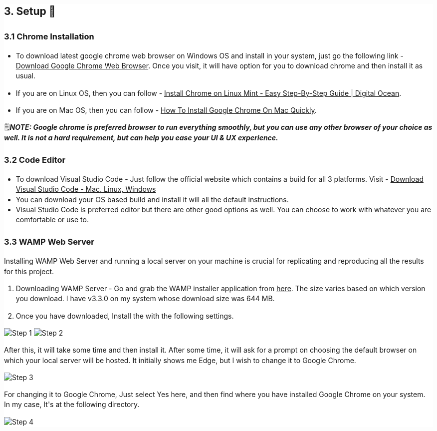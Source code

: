 ## 3. Setup :small_red_triangle_down:

### 3.1 Chrome Installation

- To download latest google chrome web browser on Windows OS and install in your system, just go the following link - [Download Google Chrome Web Browser](https://www.google.com/intl/en_in/chrome/). Once you visit, it will have option for you to download chrome and then install it as usual. 

- If you are on Linux OS, then you can follow - [Install Chrome on Linux Mint - Easy Step-By-Step Guide | Digital Ocean](https://www.digitalocean.com/community/tutorials/install-chrome-on-linux-mint).

- If you are on Mac OS, then you can follow - [How To Install Google Chrome On Mac Quickly](https://setapp.com/how-to/install-google-chrome-for-mac-quickly). 

:spiral_notepad:***NOTE: Google chrome is preferred browser to run everything smoothly, but you can use any other browser of your choice as well. It is not a hard requirement, but can help you ease your UI & UX experience.***

### 3.2 Code Editor

- To download Visual Studio Code - Just follow the official website which contains a build for all 3 platforms. Visit - [Download Visual Studio Code - Mac, Linux, Windows](https://code.visualstudio.com/download)
- You can download your OS based build and install it will all the default instructions.
- Visual Studio Code is preferred editor but there are other good options as well. You can choose to work with whatever you are comfortable or use to.

### 3.3 WAMP Web Server

Installing WAMP Web Server and running a local server on your machine is crucial for replicating and reproducing all the results for this project. 

1. Downloading WAMP Server - Go and grab the WAMP installer application from [here](https://sourceforge.net/projects/wampserver/). The size varies based on which version you download. I have v3.3.0 on my system whose download size was 644 MB.

2. Once you have downloaded, Install the with the following settings.

<img title="Wamp Installlation Step 1" src="./readme_attachments/wamp_installation_1.png" alt="Step 1">

<img title="Wamp Installlation Step 2" src="./readme_attachments/wamp_installation_2.png" alt="Step 2">

After this, it will take some time and then install it. After some time, it will ask for a prompt on choosing the default browser on which your local server will be hosted. It initially shows me Edge, but I wish to change it to Google Chrome. 

<img title="Wamp Installlation Step 3" src="./readme_attachments/wamp_installation_3.png" alt="Step 3">

For changing it to Google Chrome, Just select Yes here, and then find where you have installed Google Chrome on your system. In my case, It's at the following directory.

<img title="Wamp Installlation Step 4" src="./readme_attachments/wamp_installation_4.png" alt="Step 4">
